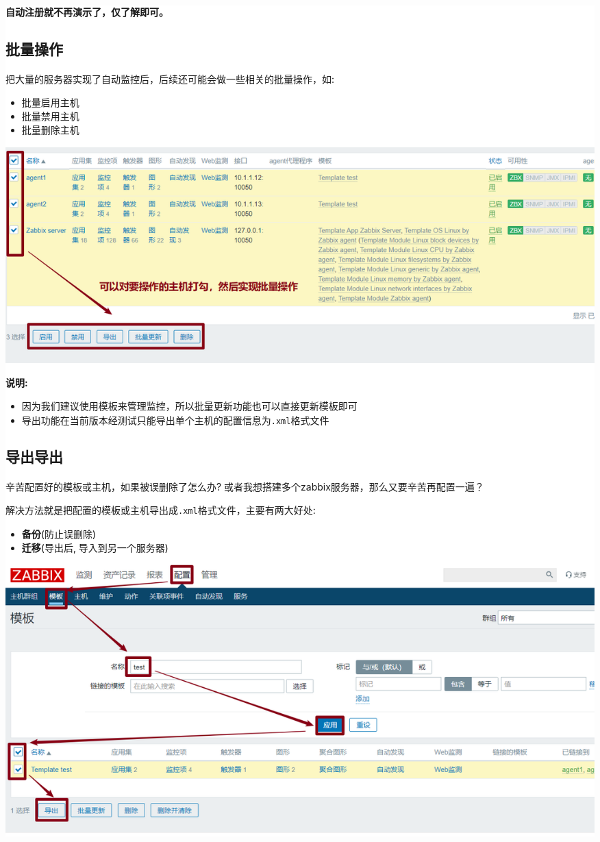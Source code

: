 **自动注册就不再演示了，仅了解即可。**



## 批量操作

把大量的服务器实现了自动监控后，后续还可能会做一些相关的批量操作，如:

* 批量启用主机
* 批量禁用主机
* 批量删除主机

![1579265383260](zabbix图片/zabbix93.png)

**说明:**

*  因为我们建议使用模板来管理监控，所以批量更新功能也可以直接更新模板即可
* 导出功能在当前版本经测试只能导出单个主机的配置信息为`.xml`格式文件

## 导出导出

辛苦配置好的模板或主机，如果被误删除了怎么办? 或者我想搭建多个zabbix服务器，那么又要辛苦再配置一遍？

解决方法就是把配置的模板或主机导出成`.xml`格式文件，主要有两大好处:

* **备份**(防止误删除)
* **迁移**(导出后, 导入到另一个服务器)

![1579266298631](zabbix图片/zabbix94.png)
